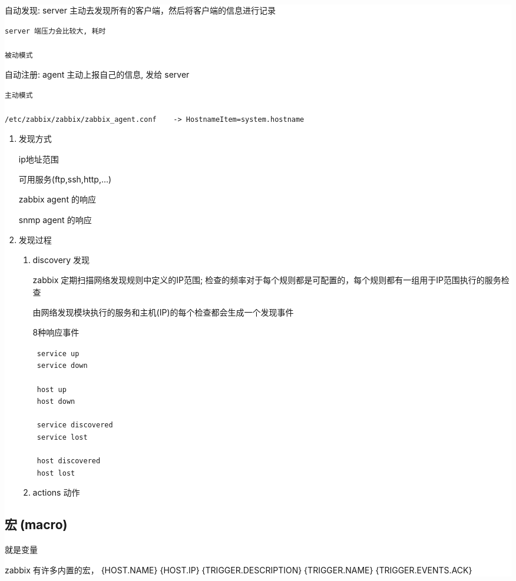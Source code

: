 自动发现: server 主动去发现所有的客户端，然后将客户端的信息进行记录
    
    server 端压力会比较大, 耗时

    被动模式

自动注册: agent 主动上报自己的信息, 发给 server

    主动模式

    /etc/zabbix/zabbix/zabbix_agent.conf    -> HostnameItem=system.hostname


1. 发现方式

    ip地址范围

    可用服务(ftp,ssh,http,...)

    zabbix agent 的响应

    snmp agent 的响应

1. 发现过程

    1. discovery 发现

        zabbix 定期扫描网络发现规则中定义的IP范围; 检查的频率对于每个规则都是可配置的，每个规则都有一组用于IP范围执行的服务检查
        
        由网络发现模块执行的服务和主机(IP)的每个检查都会生成一个发现事件
        
        8种响应事件
            
            service up
            service down
            
            host up
            host down
            
            service discovered
            service lost
            
            host discovered
            host lost

    1. actions 动作





## 宏 (macro)

就是变量

zabbix 有许多内置的宏，
    {HOST.NAME}
    {HOST.IP}
    {TRIGGER.DESCRIPTION}
    {TRIGGER.NAME}
    {TRIGGER.EVENTS.ACK}

